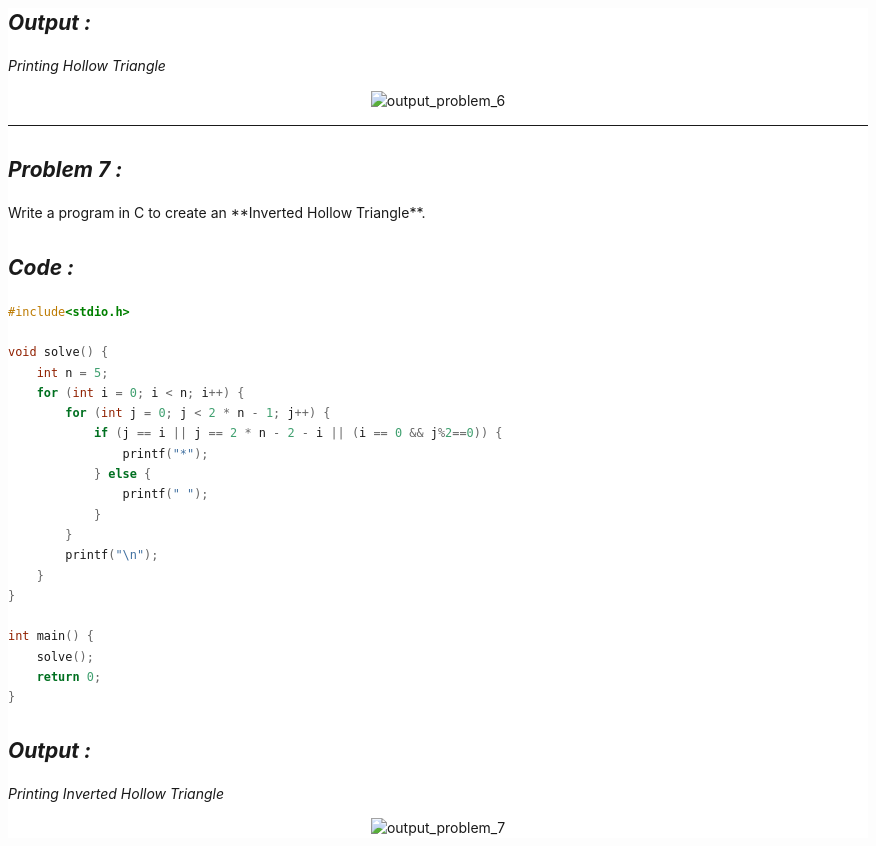 ## *Output :*  
*Printing Hollow Triangle*  
<p align="center">  
<img alt="output_problem_6" src="https://github.com/user-attachments/assets/c4b2d5c3-9002-4e38-8f89-f0681c9cbc18"/>  
</p>  

---

## *Problem 7 :*  
<div align="justify">  
Write a program in C to create an **Inverted Hollow Triangle**.  
</div>  

## *Code :*  
~~~C
#include<stdio.h>

void solve() {
    int n = 5;
    for (int i = 0; i < n; i++) {
        for (int j = 0; j < 2 * n - 1; j++) {
            if (j == i || j == 2 * n - 2 - i || (i == 0 && j%2==0)) {
                printf("*");
            } else {
                printf(" ");
            }
        }
        printf("\n");
    }
}

int main() {
    solve();
    return 0;
}

~~~  

## *Output :*  
*Printing Inverted Hollow Triangle*  
<p align="center">  
<img alt="output_problem_7" src="https://github.com/user-attachments/assets/c8943d80-5643-49bb-a7ea-ce9e942b7c46"/>  
</p>  

